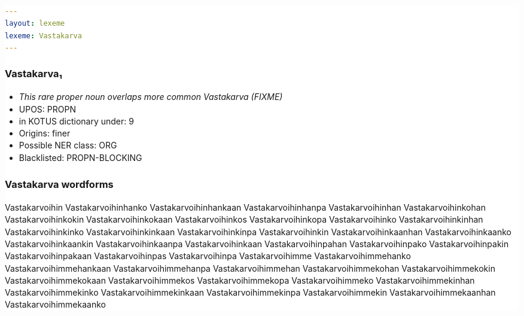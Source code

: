 ```yaml
---
layout: lexeme
lexeme: Vastakarva
---
```


###  Vastakarva₁

* _This rare proper noun overlaps more common *Vastakarva* (FIXME)_
* UPOS:  PROPN
* in KOTUS dictionary under:  9
* Origins: finer 
* Possible NER class:  ORG
* Blacklisted:  PROPN-BLOCKING


### Vastakarva wordforms

Vastakarvoihin
Vastakarvoihinhanko
Vastakarvoihinhankaan
Vastakarvoihinhanpa
Vastakarvoihinhan
Vastakarvoihinkohan
Vastakarvoihinkokin
Vastakarvoihinkokaan
Vastakarvoihinkos
Vastakarvoihinkopa
Vastakarvoihinko
Vastakarvoihinkinhan
Vastakarvoihinkinko
Vastakarvoihinkinkaan
Vastakarvoihinkinpa
Vastakarvoihinkin
Vastakarvoihinkaanhan
Vastakarvoihinkaanko
Vastakarvoihinkaankin
Vastakarvoihinkaanpa
Vastakarvoihinkaan
Vastakarvoihinpahan
Vastakarvoihinpako
Vastakarvoihinpakin
Vastakarvoihinpakaan
Vastakarvoihinpas
Vastakarvoihinpa
Vastakarvoihimme
Vastakarvoihimmehanko
Vastakarvoihimmehankaan
Vastakarvoihimmehanpa
Vastakarvoihimmehan
Vastakarvoihimmekohan
Vastakarvoihimmekokin
Vastakarvoihimmekokaan
Vastakarvoihimmekos
Vastakarvoihimmekopa
Vastakarvoihimmeko
Vastakarvoihimmekinhan
Vastakarvoihimmekinko
Vastakarvoihimmekinkaan
Vastakarvoihimmekinpa
Vastakarvoihimmekin
Vastakarvoihimmekaanhan
Vastakarvoihimmekaanko